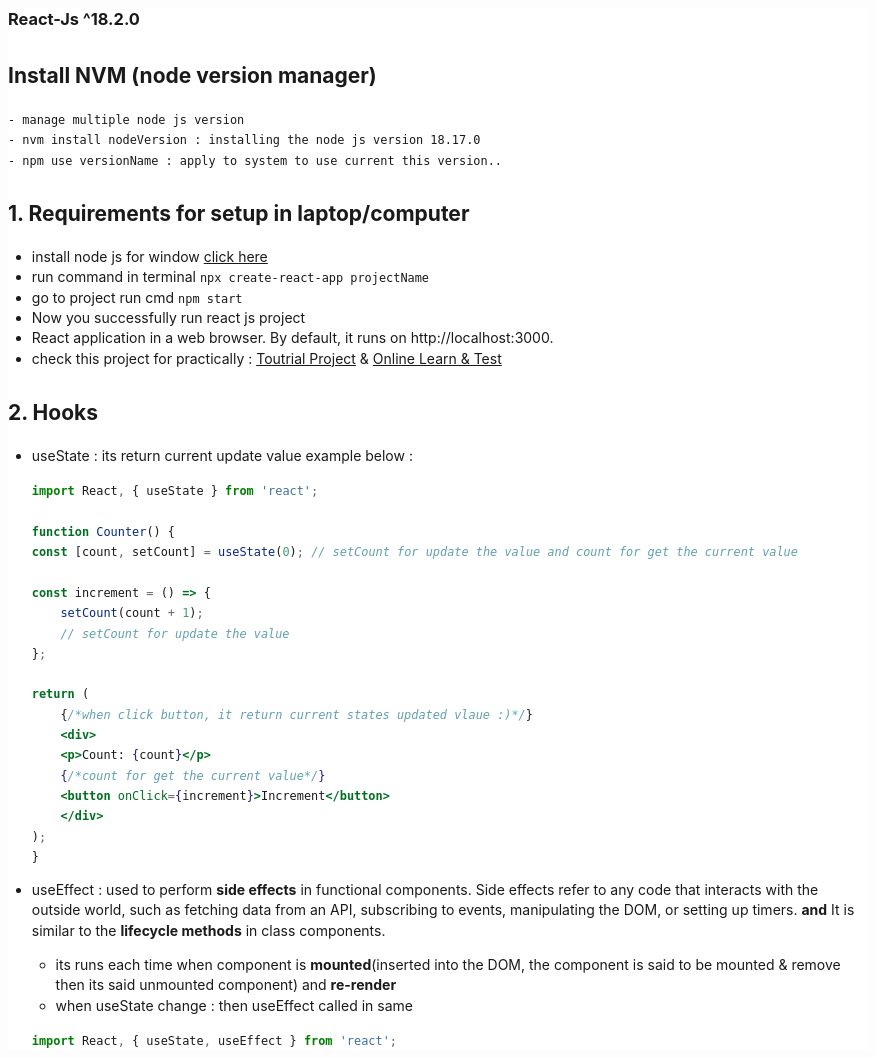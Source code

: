 ### React-Js ^18.2.0

## Install NVM  (node version manager)
	- manage multiple node js version
	- nvm install nodeVersion : installing the node js version 18.17.0
	- npm use versionName : apply to system to use current this version..

## 1. Requirements for setup in laptop/computer 
- install node js for window <a href="https://nodejs.org/dist/v18.16.1/node-v18.16.1-x64.msi"> click here </a>
- run command in terminal ```npx create-react-app projectName```
- go to project run cmd ```npm start```
- Now you successfully run react js project
- React application in a web browser. By default, it runs on http://localhost:3000.
- check this project for practically : <a href="https://github.com/dontKnew/react-toutrial">Toutrial Project</a> & <a href="https://www.w3schools.com/react/"> Online Learn & Test</a>

## 2. Hooks
- useState : its return current update value example below : 
    ```jsx
    import React, { useState } from 'react';

    function Counter() {
    const [count, setCount] = useState(0); // setCount for update the value and count for get the current value

    const increment = () => {
        setCount(count + 1);
        // setCount for update the value
    };

    return (
        {/*when click button, it return current states updated vlaue :)*/}
        <div>
        <p>Count: {count}</p> 
        {/*count for get the current value*/}
        <button onClick={increment}>Increment</button> 
        </div>
    );
    }
    ```

- useEffect : used to perform __side effects__ in functional components. Side effects refer to any code that interacts with the outside world, such as fetching data from an API, subscribing to events, manipulating the DOM, or setting up timers. __and__ It is similar to the __lifecycle methods__ in class components.
    - its runs each time when component is __mounted__(inserted into the DOM, the component is said to be mounted & remove then its said unmounted component) and __re-render__ 
    - when useState change : then useEffect called  in same
    ```jsx 
    import React, { useState, useEffect } from 'react';
